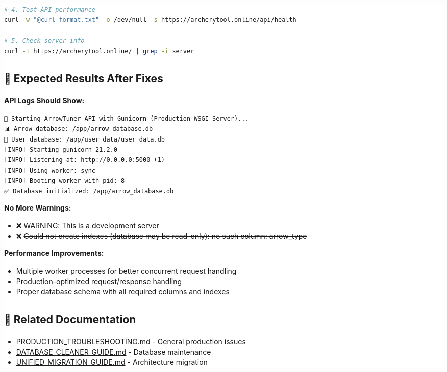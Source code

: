 ```bash
# 4. Test API performance
curl -w "@curl-format.txt" -o /dev/null -s https://archerytool.online/api/health

# 5. Check server info
curl -I https://archerytool.online/ | grep -i server
```

## 🎯 Expected Results After Fixes

**API Logs Should Show:**
```
🚀 Starting ArrowTuner API with Gunicorn (Production WSGI Server)...
📊 Arrow database: /app/arrow_database.db
👤 User database: /app/user_data/user_data.db
[INFO] Starting gunicorn 21.2.0
[INFO] Listening at: http://0.0.0.0:5000 (1)
[INFO] Using worker: sync
[INFO] Booting worker with pid: 8
✅ Database initialized: /app/arrow_database.db
```

**No More Warnings:**
- ❌ ~~WARNING: This is a development server~~
- ❌ ~~Could not create indexes (database may be read-only): no such column: arrow_type~~

**Performance Improvements:**
- Multiple worker processes for better concurrent request handling
- Production-optimized request/response handling
- Proper database schema with all required columns and indexes

## 🔗 Related Documentation

- [PRODUCTION_TROUBLESHOOTING.md](PRODUCTION_TROUBLESHOOTING.md) - General production issues
- [DATABASE_CLEANER_GUIDE.md](DATABASE_CLEANER_GUIDE.md) - Database maintenance
- [UNIFIED_MIGRATION_GUIDE.md](UNIFIED_MIGRATION_GUIDE.md) - Architecture migration